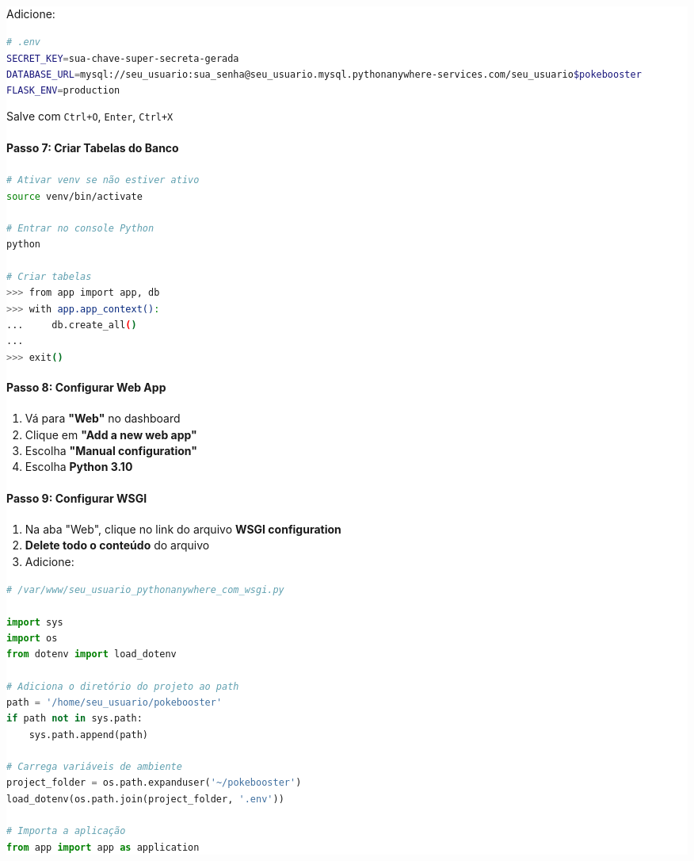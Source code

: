 Adicione:

```bash
# .env
SECRET_KEY=sua-chave-super-secreta-gerada
DATABASE_URL=mysql://seu_usuario:sua_senha@seu_usuario.mysql.pythonanywhere-services.com/seu_usuario$pokebooster
FLASK_ENV=production
```

Salve com `Ctrl+O`, `Enter`, `Ctrl+X`

#### Passo 7: Criar Tabelas do Banco

```bash
# Ativar venv se não estiver ativo
source venv/bin/activate

# Entrar no console Python
python

# Criar tabelas
>>> from app import app, db
>>> with app.app_context():
...     db.create_all()
...
>>> exit()
```

#### Passo 8: Configurar Web App

1. Vá para **"Web"** no dashboard
2. Clique em **"Add a new web app"**
3. Escolha **"Manual configuration"**
4. Escolha **Python 3.10**

#### Passo 9: Configurar WSGI

1. Na aba "Web", clique no link do arquivo **WSGI configuration**
2. **Delete todo o conteúdo** do arquivo
3. Adicione:

```python
# /var/www/seu_usuario_pythonanywhere_com_wsgi.py

import sys
import os
from dotenv import load_dotenv

# Adiciona o diretório do projeto ao path
path = '/home/seu_usuario/pokebooster'
if path not in sys.path:
    sys.path.append(path)

# Carrega variáveis de ambiente
project_folder = os.path.expanduser('~/pokebooster')
load_dotenv(os.path.join(project_folder, '.env'))

# Importa a aplicação
from app import app as application
```
